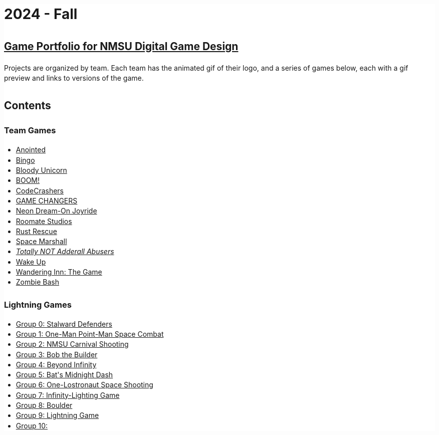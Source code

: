 # 2024 - Fall

## [Game Portfolio for NMSU Digital Game Design](/../index.md)

Projects are organized by team. Each team has the animated gif of their logo, and a series of games below, each with a gif preview and links to versions of the game.

## Contents

### Team Games
- [Anointed](#anointed---dominik-trujillo-dtru5)
- [Bingo](#Bingo---FuadAhmad-shafiqaust)
- [Bloody Unicorn](#bloody-unicorn---karina-gonzaleskbg2201-david-davidkuntz02-ryan-rweems3-avery-gremloid)
- [BOOM!](#boom---christopher-biekeu-indronil-bhattacharjee-mingfang-zhu-redwan-ul-haq-choyon-sarhan-osman-bhuiya)
- [CodeCrashers](#Team-CodeCrashers----Akanksha4varma-Jaya-Jwalitha-Nagulla-meghana-20-Rama-Chandra-Baddireddy)
- [GAME CHANGERS](#GAME-CHANGERS---Fayaz-Shaik-Jyothiswaroop-Koyya-Mahesh-Maddineni-Vivekananda-Reddy-Pyda-Vivek-Reddy-Suram)
- [Neon Dream-On Joyride](#neon-dream-on-joyride---siva-bonia-joshua-wilson)
- [Roomate Studios](#Roomate-Studios---Matthew-Melendez-Rogelio-Long)
- [Rust Rescue](#rust-rescue---ahmedbony-xindi-z)
- [Space Marshall](#Space-Marshall---chiagozie-Emelife-Julio-Estrada-Kwabena-Adu-Agyemang-Mauricio-Munoz-Sayantan-Maity)
- [*Totally NOT Adderall Abusers*](#totally-not-adderall-abusers---alex-paque-garns-jd-lepinski-matthew-quinones)
- [Wake Up](#wake-up---elijah-nix)
- [Wandering Inn: The Game](#wandering-inn-the-game---alayna-montoya)
- [Zombie Bash](#zombie-bash---aren-trombley-arentschool-garrett-turner-gturner9371213-tyreke-hetzel-hakka2424-robert-j-armendariz-robrob7)


### Lightning Games
- [Group 0: Stalward Defenders](#team-ro---rogelio-long)
- [Group 1: One-Man Point-Man Space Combat](#lightning-game-team-1---indronil-bhattacharjee-sayantan-maity-fuad-ahmed-mingfang-zhu-joshua-wilson)
- [Group 2: NMSU Carnival Shooting](#lighting-game----alex-paque-garns-fayaz-shaik-sarhan-osman-bhuiya-xindi-z-)
- [Group 3: Bob the Builder](#group3----chiagozie-emelife-matthew-melendez-meghana-20-vivek-reddy-suram)
- [Group 4: Beyond Infinity](#beyond-infinity---redwan1795-ahmedbony-shiva1-d-alaynar)
- [Group 5: Bat's Midnight Dash](#group-5---karina-gonzaleskbg2201-rama-chandra-baddireddy-tyreke-hetzel-vivekananda-reddy-pyda)
- [Group 6: One-Lostronaut Space Shooting](#lightning-game-team-6---md-zaman-jyothiswaroop-koyya-david-kuntz-mauriciomunoz)
- [Group 7: Infinity-Lighting Game](#group-7---akanksha-varma-sagi--matthew-quinones-avery-johnson-garrett-turner)
- [Group 8: Boulder](#group-8---aren-trombley-kwabena-adu-agyemang-mahesh-maddineni-robert-armendariz)
- [Group 9: Lightning Game](#lightning-game---group-9---jaya-jwalitha-nagulla-jd-lepinski-john-weems-dominik-trujillo)
- [Group 10:<missing>](#)
